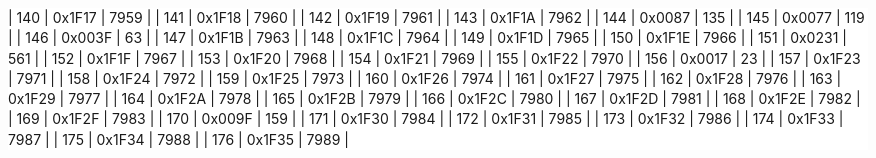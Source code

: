 |     140 | 0x1F17      |        7959 |
|     141 | 0x1F18      |        7960 |
|     142 | 0x1F19      |        7961 |
|     143 | 0x1F1A      |        7962 |
|     144 | 0x0087      |         135 |
|     145 | 0x0077      |         119 |
|     146 | 0x003F      |          63 |
|     147 | 0x1F1B      |        7963 |
|     148 | 0x1F1C      |        7964 |
|     149 | 0x1F1D      |        7965 |
|     150 | 0x1F1E      |        7966 |
|     151 | 0x0231      |         561 |
|     152 | 0x1F1F      |        7967 |
|     153 | 0x1F20      |        7968 |
|     154 | 0x1F21      |        7969 |
|     155 | 0x1F22      |        7970 |
|     156 | 0x0017      |          23 |
|     157 | 0x1F23      |        7971 |
|     158 | 0x1F24      |        7972 |
|     159 | 0x1F25      |        7973 |
|     160 | 0x1F26      |        7974 |
|     161 | 0x1F27      |        7975 |
|     162 | 0x1F28      |        7976 |
|     163 | 0x1F29      |        7977 |
|     164 | 0x1F2A      |        7978 |
|     165 | 0x1F2B      |        7979 |
|     166 | 0x1F2C      |        7980 |
|     167 | 0x1F2D      |        7981 |
|     168 | 0x1F2E      |        7982 |
|     169 | 0x1F2F      |        7983 |
|     170 | 0x009F      |         159 |
|     171 | 0x1F30      |        7984 |
|     172 | 0x1F31      |        7985 |
|     173 | 0x1F32      |        7986 |
|     174 | 0x1F33      |        7987 |
|     175 | 0x1F34      |        7988 |
|     176 | 0x1F35      |        7989 |
